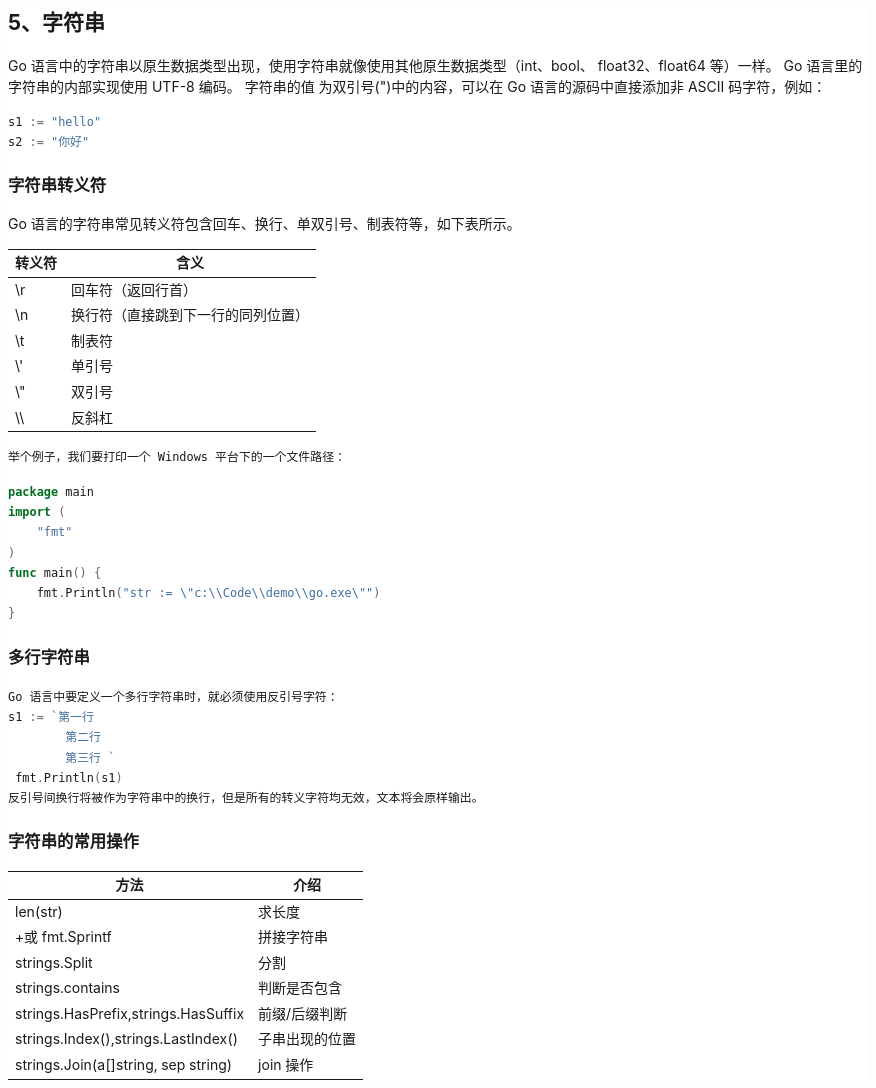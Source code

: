 ## 5、字符串

Go 语言中的字符串以原生数据类型出现，使用字符串就像使用其他原生数据类型（int、bool、 float32、float64 等）一样。 Go 语言里的字符串的内部实现使用 UTF\-8 编码。 字符串的值 为双引号(")中的内容，可以在 Go 语言的源码中直接添加非 ASCII 码字符，例如：

```go
s1 := "hello" 
s2 := "你好"
```

### **字符串转义符**

Go 语言的字符串常见转义符包含回车、换行、单双引号、制表符等，如下表所示。

| 转义符 | 含义               |
| ------ | ------------------ |
| \r     | 回车符（返回行首） |
| \n     |                    换行符（直接跳到下一行的同列位置）|
| \t     |                    制表符|
| \\\'   |                   单引号 |
| \\\"   |                    双引号|
| \\\    |                   反斜杠 |

`举个例子，我们要打印一个 Windows 平台下的一个文件路径：`

```go
package main 
import ( 
    "fmt" 
)
func main() { 
    fmt.Println("str := \"c:\\Code\\demo\\go.exe\"") 
}
```

### 多行字符串

```go
Go 语言中要定义一个多行字符串时，就必须使用反引号字符：
s1 := `第一行
		第二行
		第三行 `
 fmt.Println(s1) 
反引号间换行将被作为字符串中的换行，但是所有的转义字符均无效，文本将会原样输出。
```

### 字符串的常用操作

| 方法                                | 介绍           |
| ----------------------------------- | -------------- |
| len(str)                            | 求长度         |
| +或 fmt.Sprintf                     | 拼接字符串     |
| strings.Split                       | 分割           |
| strings.contains                    | 判断是否包含   |
| strings.HasPrefix,strings.HasSuffix | 前缀/后缀判断  |
| strings.Index(),strings.LastIndex() | 子串出现的位置 |
| strings.Join(a[]string, sep string) | join 操作      |
